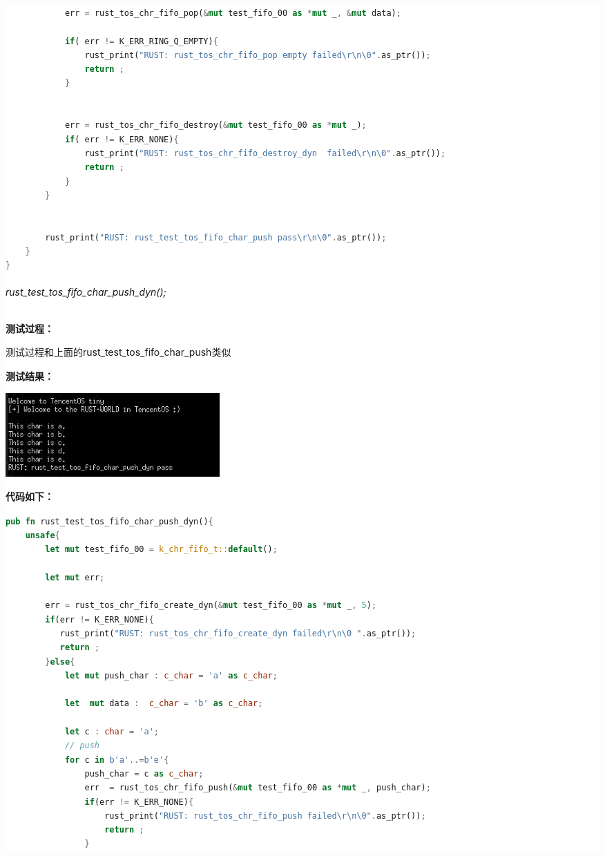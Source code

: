 ```rust
            err = rust_tos_chr_fifo_pop(&mut test_fifo_00 as *mut _, &mut data);

            if( err != K_ERR_RING_Q_EMPTY){
                rust_print("RUST: rust_tos_chr_fifo_pop empty failed\r\n\0".as_ptr());
                return ;
            }


            err = rust_tos_chr_fifo_destroy(&mut test_fifo_00 as *mut _);
            if( err != K_ERR_NONE){
                rust_print("RUST: rust_tos_chr_fifo_destroy_dyn  failed\r\n\0".as_ptr());
                return ;
            }
        }


        rust_print("RUST: rust_test_tos_fifo_char_push pass\r\n\0".as_ptr());
    }
}
```



###### rust_test_tos_fifo_char_push_dyn();

**测试过程：**

测试过程和上面的rust_test_tos_fifo_char_push类似

**测试结果：**

![image-20210831194751662](image/image-20210831194751662.png)

**代码如下：**

```rust
pub fn rust_test_tos_fifo_char_push_dyn(){
    unsafe{
        let mut test_fifo_00 = k_chr_fifo_t::default();

        let mut err; 
       
        err = rust_tos_chr_fifo_create_dyn(&mut test_fifo_00 as *mut _, 5);
        if(err != K_ERR_NONE){
           rust_print("RUST: rust_tos_chr_fifo_create_dyn failed\r\n\0 ".as_ptr());
           return ;
        }else{
            let mut push_char : c_char = 'a' as c_char;

            let  mut data :  c_char = 'b' as c_char;
            
            let c : char = 'a';
            // push 
            for c in b'a'..=b'e'{
                push_char = c as c_char;
                err  = rust_tos_chr_fifo_push(&mut test_fifo_00 as *mut _, push_char);
                if(err != K_ERR_NONE){
                    rust_print("RUST: rust_tos_chr_fifo_push failed\r\n\0".as_ptr());
                    return ;
                }
```